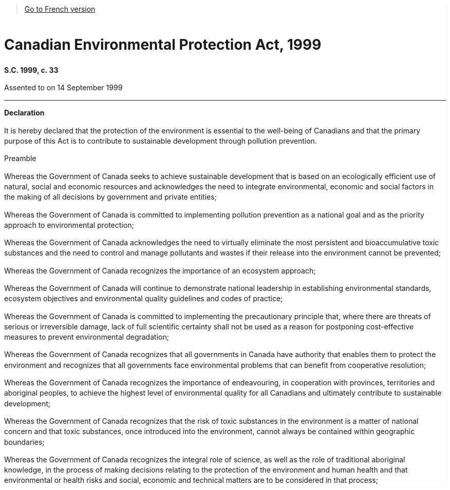 > [Go to French version](/fr/Lois/Lois%20du%20Canada/1999/ch.%2033.md)

# Canadian Environmental Protection Act, 1999

**S.C. 1999, c. 33**


Assented to on 14 September 1999

----------




**Declaration**

It is hereby declared that the protection of the environment is essential to the well-being of Canadians and that the primary purpose of this Act is to contribute to sustainable development through pollution prevention.

Preamble

Whereas the Government of Canada seeks to achieve sustainable development that is based on an ecologically efficient use of natural, social and economic resources and acknowledges the need to integrate environmental, economic and social factors in the making of all decisions by government and private entities;

Whereas the Government of Canada is committed to implementing pollution prevention as a national goal and as the priority approach to environmental protection;

Whereas the Government of Canada acknowledges the need to virtually eliminate the most persistent and bioaccumulative toxic substances and the need to control and manage pollutants and wastes if their release into the environment cannot be prevented;

Whereas the Government of Canada recognizes the importance of an ecosystem approach;

Whereas the Government of Canada will continue to demonstrate national leadership in establishing environmental standards, ecosystem objectives and environmental quality guidelines and codes of practice;

Whereas the Government of Canada is committed to implementing the precautionary principle that, where there are threats of serious or irreversible damage, lack of full scientific certainty shall not be used as a reason for postponing cost-effective measures to prevent environmental degradation;

Whereas the Government of Canada recognizes that all governments in Canada have authority that enables them to protect the environment and recognizes that all governments face environmental problems that can benefit from cooperative resolution;

Whereas the Government of Canada recognizes the importance of endeavouring, in cooperation with provinces, territories and aboriginal peoples, to achieve the highest level of environmental quality for all Canadians and ultimately contribute to sustainable development;

Whereas the Government of Canada recognizes that the risk of toxic substances in the environment is a matter of national concern and that toxic substances, once introduced into the environment, cannot always be contained within geographic boundaries;

Whereas the Government of Canada recognizes the integral role of science, as well as the role of traditional aboriginal knowledge, in the process of making decisions relating to the protection of the environment and human health and that environmental or health risks and social, economic and technical matters are to be considered in that process;
